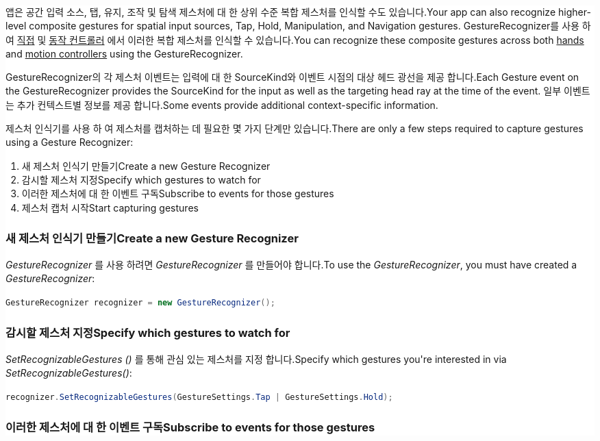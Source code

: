 <span data-ttu-id="f5b4f-112">앱은 공간 입력 소스, 탭, 유지, 조작 및 탐색 제스처에 대 한 상위 수준 복합 제스처를 인식할 수도 있습니다.</span><span class="sxs-lookup"><span data-stu-id="f5b4f-112">Your app can also recognize higher-level composite gestures for spatial input sources, Tap, Hold, Manipulation, and Navigation gestures.</span></span> <span data-ttu-id="f5b4f-113">GestureRecognizer를 사용 하 여 [직접](../../design/gaze-and-commit.md#composite-gestures) 및 [동작 컨트롤러](../../design/motion-controllers.md) 에서 이러한 복합 제스처를 인식할 수 있습니다.</span><span class="sxs-lookup"><span data-stu-id="f5b4f-113">You can recognize these composite gestures across both [hands](../../design/gaze-and-commit.md#composite-gestures) and [motion controllers](../../design/motion-controllers.md) using the GestureRecognizer.</span></span>

<span data-ttu-id="f5b4f-114">GestureRecognizer의 각 제스처 이벤트는 입력에 대 한 SourceKind와 이벤트 시점의 대상 헤드 광선을 제공 합니다.</span><span class="sxs-lookup"><span data-stu-id="f5b4f-114">Each Gesture event on the GestureRecognizer provides the SourceKind for the input as well as the targeting head ray at the time of the event.</span></span> <span data-ttu-id="f5b4f-115">일부 이벤트는 추가 컨텍스트별 정보를 제공 합니다.</span><span class="sxs-lookup"><span data-stu-id="f5b4f-115">Some events provide additional context-specific information.</span></span>

<span data-ttu-id="f5b4f-116">제스처 인식기를 사용 하 여 제스처를 캡처하는 데 필요한 몇 가지 단계만 있습니다.</span><span class="sxs-lookup"><span data-stu-id="f5b4f-116">There are only a few steps required to capture gestures using a Gesture Recognizer:</span></span>
1. <span data-ttu-id="f5b4f-117">새 제스처 인식기 만들기</span><span class="sxs-lookup"><span data-stu-id="f5b4f-117">Create a new Gesture Recognizer</span></span>
2. <span data-ttu-id="f5b4f-118">감시할 제스처 지정</span><span class="sxs-lookup"><span data-stu-id="f5b4f-118">Specify which gestures to watch for</span></span>
3. <span data-ttu-id="f5b4f-119">이러한 제스처에 대 한 이벤트 구독</span><span class="sxs-lookup"><span data-stu-id="f5b4f-119">Subscribe to events for those gestures</span></span>
4. <span data-ttu-id="f5b4f-120">제스처 캡처 시작</span><span class="sxs-lookup"><span data-stu-id="f5b4f-120">Start capturing gestures</span></span>

### <a name="create-a-new-gesture-recognizer"></a><span data-ttu-id="f5b4f-121">새 제스처 인식기 만들기</span><span class="sxs-lookup"><span data-stu-id="f5b4f-121">Create a new Gesture Recognizer</span></span>

<span data-ttu-id="f5b4f-122">*GestureRecognizer* 를 사용 하려면 *GestureRecognizer* 를 만들어야 합니다.</span><span class="sxs-lookup"><span data-stu-id="f5b4f-122">To use the *GestureRecognizer*, you must have created a *GestureRecognizer*:</span></span>

```cs
GestureRecognizer recognizer = new GestureRecognizer();
```

### <a name="specify-which-gestures-to-watch-for"></a><span data-ttu-id="f5b4f-123">감시할 제스처 지정</span><span class="sxs-lookup"><span data-stu-id="f5b4f-123">Specify which gestures to watch for</span></span>

<span data-ttu-id="f5b4f-124">*SetRecognizableGestures ()* 를 통해 관심 있는 제스처를 지정 합니다.</span><span class="sxs-lookup"><span data-stu-id="f5b4f-124">Specify which gestures you're interested in via *SetRecognizableGestures()*:</span></span>

```cs
recognizer.SetRecognizableGestures(GestureSettings.Tap | GestureSettings.Hold);
```

### <a name="subscribe-to-events-for-those-gestures"></a><span data-ttu-id="f5b4f-125">이러한 제스처에 대 한 이벤트 구독</span><span class="sxs-lookup"><span data-stu-id="f5b4f-125">Subscribe to events for those gestures</span></span>
